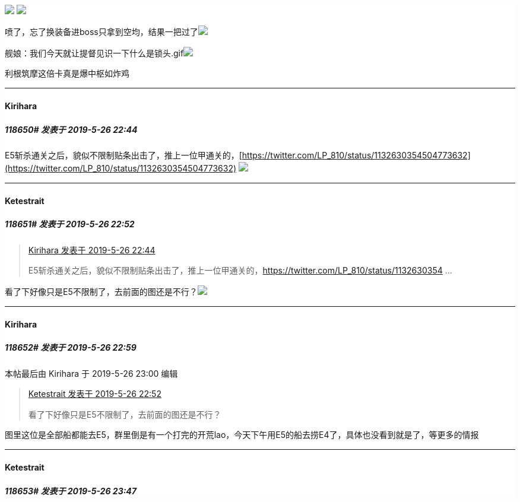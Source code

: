 <img src="http://ww1.sinaimg.cn/large/7c16af6bly1g3f34hzceuj20o7059t8t.jpg" referrerpolicy="no-referrer">

<img src="http://ww1.sinaimg.cn/large/7c16af6bly1g3f3i0ayvtg20dc080qvb.gif" referrerpolicy="no-referrer">


喷了，忘了换装备进boss只拿到空均，结果一把过了<img src="https://static.saraba1st.com/image/smiley/face2017/068.png" referrerpolicy="no-referrer">


舰娘：我们今天就让提督见识一下什么是锁头.gif<img src="https://static.saraba1st.com/image/smiley/face2017/067.png" referrerpolicy="no-referrer">


利根筑摩这倍卡真是爆中枢如炸鸡


-----

####  Kirihara  
##### 118650#       发表于 2019-5-26 22:44


E5斩杀通关之后，貌似不限制贴条出击了，推上一位甲通关的，[https://twitter.com/LP_810/status/1132630354504773632](https://twitter.com/LP_810/status/1132630354504773632)
<img src="https://i.loli.net/2019/05/26/5ceaa4ec8e3f385086.jpg" referrerpolicy="no-referrer">


-----

####  Ketestrait  
##### 118651#       发表于 2019-5-26 22:52


<blockquote><a href="httphttps://bbs.saraba1st.com/2b/forum.php?mod=redirect&amp;goto=findpost&amp;pid=43863810&amp;ptid=930880" target="_blank">Kirihara 发表于 2019-5-26 22:44</a>

E5斩杀通关之后，貌似不限制贴条出击了，推上一位甲通关的，https://twitter.com/LP_810/status/1132630354 ...</blockquote>
看了下好像只是E5不限制了，去前面的图还是不行？<img src="https://static.saraba1st.com/image/smiley/face2017/068.png" referrerpolicy="no-referrer">


-----

####  Kirihara  
##### 118652#       发表于 2019-5-26 22:59


 本帖最后由 Kirihara 于 2019-5-26 23:00 编辑 
<blockquote><a href="httphttps://bbs.saraba1st.com/2b/forum.php?mod=redirect&amp;goto=findpost&amp;pid=43863901&amp;ptid=930880" target="_blank">Ketestrait 发表于 2019-5-26 22:52</a>

看了下好像只是E5不限制了，去前面的图还是不行？</blockquote>
图里这位是全部船都能去E5，群里倒是有一个打完的开荒lao，今天下午用E5的船去捞E4了，具体也没看到就是了，等更多的情报


-----

####  Ketestrait  
##### 118653#       发表于 2019-5-26 23:47
